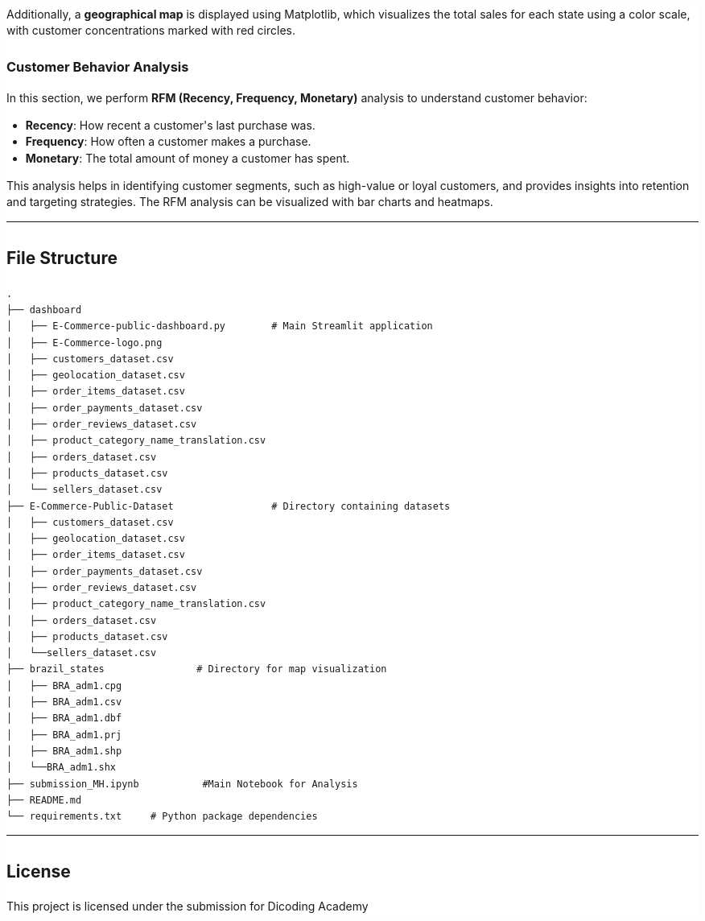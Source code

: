 Additionally, a **geographical map** is displayed using Matplotlib, which visualizes the total sales for each state using a color scale, with customer concentrations marked with red circles.

### Customer Behavior Analysis

In this section, we perform **RFM (Recency, Frequency, Monetary)** analysis to understand customer behavior:
- **Recency**: How recent a customer's last purchase was.
- **Frequency**: How often a customer makes a purchase.
- **Monetary**: The total amount of money a customer has spent.

This analysis helps in identifying customer segments, such as high-value or loyal customers, and provides insights into retention and targeting strategies. The RFM analysis can be visualized with bar charts and heatmaps.

---

## File Structure

```
.
├── dashboard              
│   ├── E-Commerce-public-dashboard.py        # Main Streamlit application
│   ├── E-Commerce-logo.png
│   ├── customers_dataset.csv
│   ├── geolocation_dataset.csv
│   ├── order_items_dataset.csv
│   ├── order_payments_dataset.csv
│   ├── order_reviews_dataset.csv
│   ├── product_category_name_translation.csv
│   ├── orders_dataset.csv
│   ├── products_dataset.csv
│   └── sellers_dataset.csv
├── E-Commerce-Public-Dataset                 # Directory containing datasets
│   ├── customers_dataset.csv
│   ├── geolocation_dataset.csv
│   ├── order_items_dataset.csv
│   ├── order_payments_dataset.csv
│   ├── order_reviews_dataset.csv
│   ├── product_category_name_translation.csv
│   ├── orders_dataset.csv
│   ├── products_dataset.csv
│   └──sellers_dataset.csv
├── brazil_states                # Directory for map visualization
│   ├── BRA_adm1.cpg
│   ├── BRA_adm1.csv
│   ├── BRA_adm1.dbf
│   ├── BRA_adm1.prj
│   ├── BRA_adm1.shp
│   └──BRA_adm1.shx
├── submission_MH.ipynb           #Main Notebook for Analysis
├── README.md    
└── requirements.txt     # Python package dependencies
```

---

## License

This project is licensed under the submission for Dicoding Academy